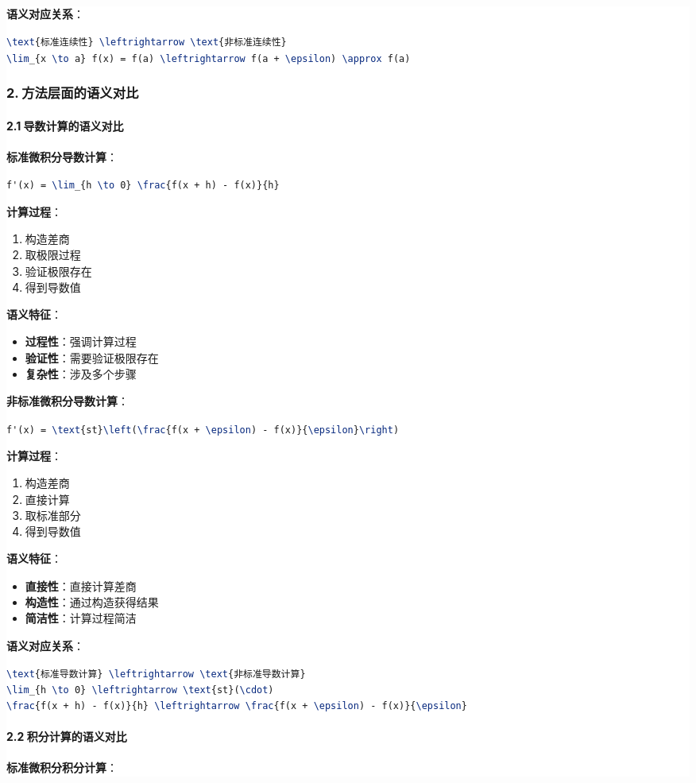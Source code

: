 **语义对应关系**：

```latex
\text{标准连续性} \leftrightarrow \text{非标准连续性}
\lim_{x \to a} f(x) = f(a) \leftrightarrow f(a + \epsilon) \approx f(a)
```

### 2. 方法层面的语义对比

#### 2.1 导数计算的语义对比

**标准微积分导数计算**：

```latex
f'(x) = \lim_{h \to 0} \frac{f(x + h) - f(x)}{h}
```

**计算过程**：

1. 构造差商
2. 取极限过程
3. 验证极限存在
4. 得到导数值

**语义特征**：

- **过程性**：强调计算过程
- **验证性**：需要验证极限存在
- **复杂性**：涉及多个步骤

**非标准微积分导数计算**：

```latex
f'(x) = \text{st}\left(\frac{f(x + \epsilon) - f(x)}{\epsilon}\right)
```

**计算过程**：

1. 构造差商
2. 直接计算
3. 取标准部分
4. 得到导数值

**语义特征**：

- **直接性**：直接计算差商
- **构造性**：通过构造获得结果
- **简洁性**：计算过程简洁

**语义对应关系**：

```latex
\text{标准导数计算} \leftrightarrow \text{非标准导数计算}
\lim_{h \to 0} \leftrightarrow \text{st}(\cdot)
\frac{f(x + h) - f(x)}{h} \leftrightarrow \frac{f(x + \epsilon) - f(x)}{\epsilon}
```

#### 2.2 积分计算的语义对比

**标准微积分积分计算**：
